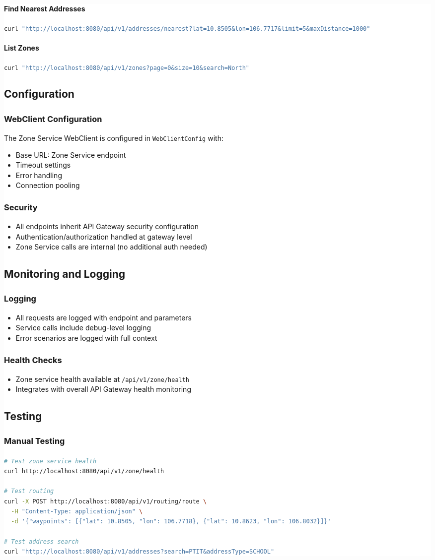 #### Find Nearest Addresses
```bash
curl "http://localhost:8080/api/v1/addresses/nearest?lat=10.8505&lon=106.7717&limit=5&maxDistance=1000"
```

#### List Zones
```bash
curl "http://localhost:8080/api/v1/zones?page=0&size=10&search=North"
```

## Configuration

### WebClient Configuration
The Zone Service WebClient is configured in `WebClientConfig` with:
- Base URL: Zone Service endpoint
- Timeout settings
- Error handling
- Connection pooling

### Security
- All endpoints inherit API Gateway security configuration
- Authentication/authorization handled at gateway level
- Zone Service calls are internal (no additional auth needed)

## Monitoring and Logging

### Logging
- All requests are logged with endpoint and parameters
- Service calls include debug-level logging
- Error scenarios are logged with full context

### Health Checks
- Zone service health available at `/api/v1/zone/health`
- Integrates with overall API Gateway health monitoring

## Testing

### Manual Testing
```bash
# Test zone service health
curl http://localhost:8080/api/v1/zone/health

# Test routing
curl -X POST http://localhost:8080/api/v1/routing/route \
  -H "Content-Type: application/json" \
  -d '{"waypoints": [{"lat": 10.8505, "lon": 106.7718}, {"lat": 10.8623, "lon": 106.8032}]}'

# Test address search
curl "http://localhost:8080/api/v1/addresses?search=PTIT&addressType=SCHOOL"
```
